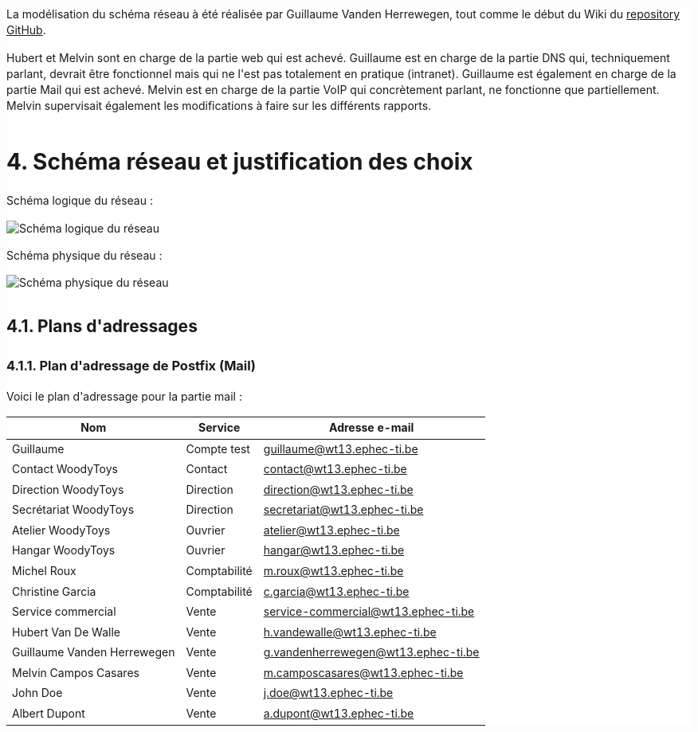 La modélisation du schéma réseau à été réalisée par Guillaume Vanden Herrewegen, tout comme le début du Wiki du [repository GitHub](https://github.com/melvinmajor/VPS-project/wiki).

Hubert et Melvin sont en charge de la partie web qui est achevé.
Guillaume est en charge de la partie DNS qui, techniquement parlant, devrait être fonctionnel mais qui ne l'est pas totalement en pratique (intranet).
Guillaume est également en charge de la partie Mail qui est achevé.
Melvin est en charge de la partie VoIP qui concrètement parlant, ne fonctionne que partiellement.
Melvin supervisait également les modifications à faire sur les différents rapports.

# 4. Schéma réseau et justification des choix

Schéma logique du réseau :

![Schéma logique du réseau](https://github.com/melvinmajor/VPS-project/raw/master/wiki/sch%C3%A9ma%20logique.png)

Schéma physique du réseau :

![Schéma physique du réseau](https://github.com/melvinmajor/VPS-project/raw/master/wiki/sch%C3%A9ma%20physique.png)

## 4.1. Plans d'adressages

### 4.1.1. Plan d'adressage de Postfix (Mail)

Voici le plan d'adressage pour la partie mail :

| Nom | Service | Adresse e-mail |
|-----|---------|----------------|
| Guillaume | Compte test | guillaume@wt13.ephec-ti.be |
| Contact WoodyToys | Contact | contact@wt13.ephec-ti.be |
| Direction WoodyToys | Direction | direction@wt13.ephec-ti.be |
| Secrétariat WoodyToys | Direction | secretariat@wt13.ephec-ti.be |
| Atelier WoodyToys | Ouvrier | atelier@wt13.ephec-ti.be |
| Hangar WoodyToys | Ouvrier | hangar@wt13.ephec-ti.be |
| Michel Roux | Comptabilité | m.roux@wt13.ephec-ti.be |
| Christine Garcia | Comptabilité | c.garcia@wt13.ephec-ti.be |
| Service commercial | Vente | service-commercial@wt13.ephec-ti.be |
| Hubert Van De Walle | Vente | h.vandewalle@wt13.ephec-ti.be |
| Guillaume Vanden Herrewegen | Vente | g.vandenherrewegen@wt13.ephec-ti.be |
| Melvin Campos Casares | Vente | m.camposcasares@wt13.ephec-ti.be |
| John Doe | Vente | j.doe@wt13.ephec-ti.be |
| Albert Dupont | Vente | a.dupont@wt13.ephec-ti.be |
